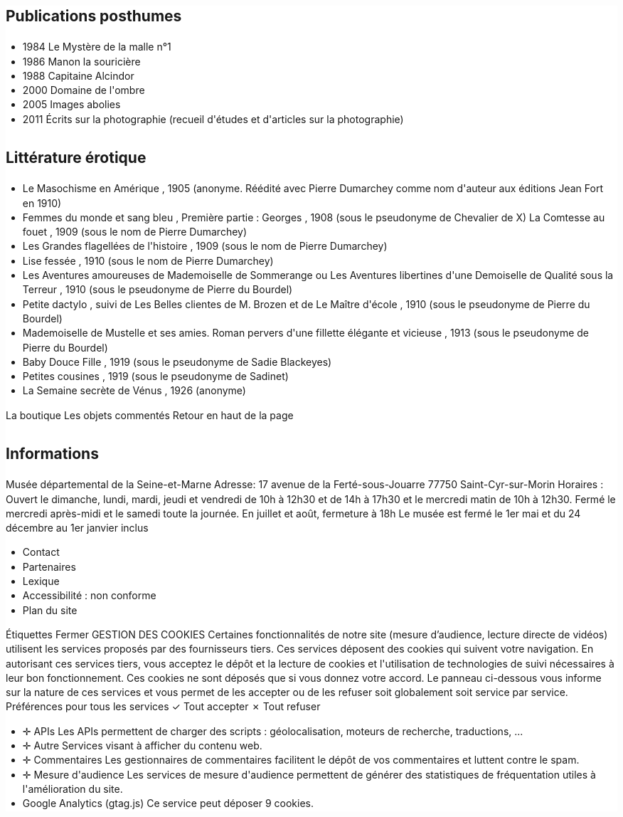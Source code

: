 ## Publications posthumes 
 * 1984 Le Mystère de la malle n°1
 * 1986 Manon la souricière
 * 1988 Capitaine Alcindor
 * 2000 Domaine de l'ombre
 * 2005 Images abolies
 * 2011 Écrits sur la photographie (recueil d'études et d'articles sur la photographie)

## Littérature érotique 
 * Le Masochisme en Amérique , 1905 (anonyme. Réédité avec Pierre Dumarchey comme nom d'auteur aux éditions Jean Fort en 1910)
 * Femmes du monde et sang bleu , Première partie : Georges , 1908 (sous le pseudonyme de Chevalier de X) La Comtesse au fouet , 1909 (sous le nom de Pierre Dumarchey)
 * Les Grandes flagellées de l'histoire , 1909 (sous le nom de Pierre Dumarchey)
 * Lise fessée , 1910 (sous le nom de Pierre Dumarchey)
 * Les Aventures amoureuses de Mademoiselle de Sommerange ou Les Aventures libertines d'une Demoiselle de Qualité sous la Terreur , 1910 (sous le pseudonyme de Pierre du Bourdel)
 * Petite dactylo , suivi de Les Belles clientes de M. Brozen et de Le Maître d'école , 1910 (sous le pseudonyme de Pierre du Bourdel)
 * Mademoiselle de Mustelle et ses amies. Roman pervers d'une fillette élégante et vicieuse , 1913 (sous le pseudonyme de Pierre du Bourdel)
 * Baby Douce Fille , 1919 (sous le pseudonyme de Sadie Blackeyes)
 * Petites cousines , 1919 (sous le pseudonyme de Sadinet)
 * La Semaine secrète de Vénus , 1926 (anonyme)

La boutique Les objets commentés
Retour en haut de la page
## Informations
Musée départemental de la Seine-et-Marne 
Adresse: 17 avenue de la Ferté-sous-Jouarre 77750 Saint-Cyr-sur-Morin 
Horaires : Ouvert le dimanche, lundi, mardi, jeudi et vendredi de 10h à 12h30 et de 14h à 17h30 et le mercredi matin de 10h à 12h30. Fermé le mercredi après-midi et le samedi toute la journée. En juillet et août, fermeture à 18h Le musée est fermé le 1er mai et du 24 décembre au 1er janvier inclus 
 * Contact
 * Partenaires
 * Lexique
 * Accessibilité : non conforme
 * Plan du site

Étiquettes
Fermer 
GESTION DES COOKIES
Certaines fonctionnalités de notre site (mesure d’audience, lecture directe de vidéos) utilisent les services proposés par des fournisseurs tiers. Ces services déposent des cookies qui suivent votre navigation. En autorisant ces services tiers, vous acceptez le dépôt et la lecture de cookies et l'utilisation de technologies de suivi nécessaires à leur bon fonctionnement. Ces cookies ne sont déposés que si vous donnez votre accord. Le panneau ci-dessous vous informe sur la nature de ces services et vous permet de les accepter ou de les refuser soit globalement soit service par service. 
Préférences pour tous les services
✓ Tout accepter ✗ Tout refuser 
 * ✛ APIs
Les APIs permettent de charger des scripts : géolocalisation, moteurs de recherche, traductions, ... 
 * ✛ Autre
Services visant à afficher du contenu web. 
 * ✛ Commentaires
Les gestionnaires de commentaires facilitent le dépôt de vos commentaires et luttent contre le spam. 
 * ✛ Mesure d'audience
Les services de mesure d'audience permettent de générer des statistiques de fréquentation utiles à l'amélioration du site. 
 * Google Analytics (gtag.js) Ce service peut déposer 9 cookies.